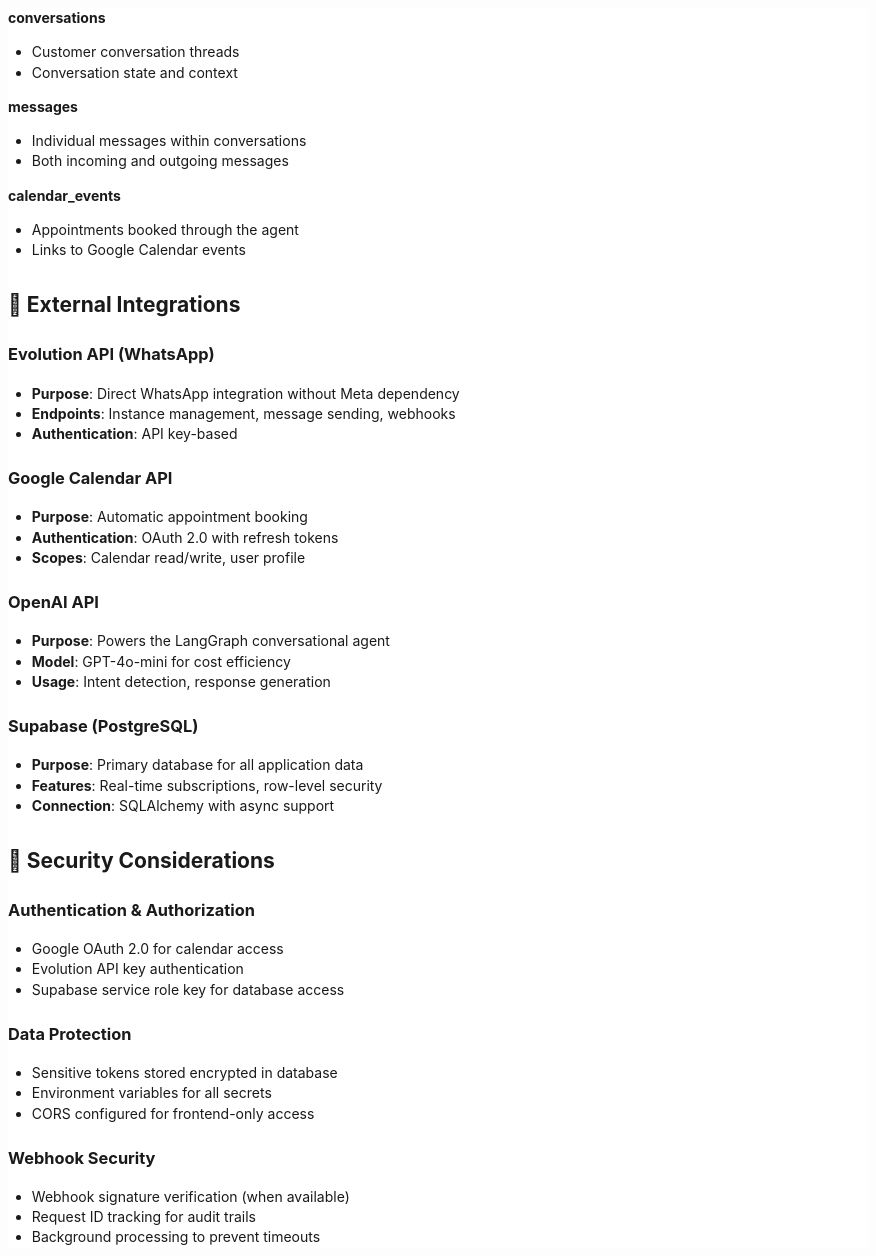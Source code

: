 **conversations**
- Customer conversation threads
- Conversation state and context

**messages**
- Individual messages within conversations
- Both incoming and outgoing messages

**calendar_events**
- Appointments booked through the agent
- Links to Google Calendar events

## 🔌 External Integrations

### Evolution API (WhatsApp)
- **Purpose**: Direct WhatsApp integration without Meta dependency
- **Endpoints**: Instance management, message sending, webhooks
- **Authentication**: API key-based

### Google Calendar API
- **Purpose**: Automatic appointment booking
- **Authentication**: OAuth 2.0 with refresh tokens
- **Scopes**: Calendar read/write, user profile

### OpenAI API
- **Purpose**: Powers the LangGraph conversational agent
- **Model**: GPT-4o-mini for cost efficiency
- **Usage**: Intent detection, response generation

### Supabase (PostgreSQL)
- **Purpose**: Primary database for all application data
- **Features**: Real-time subscriptions, row-level security
- **Connection**: SQLAlchemy with async support

## 🔐 Security Considerations

### Authentication & Authorization
- Google OAuth 2.0 for calendar access
- Evolution API key authentication
- Supabase service role key for database access

### Data Protection
- Sensitive tokens stored encrypted in database
- Environment variables for all secrets
- CORS configured for frontend-only access

### Webhook Security
- Webhook signature verification (when available)
- Request ID tracking for audit trails
- Background processing to prevent timeouts
